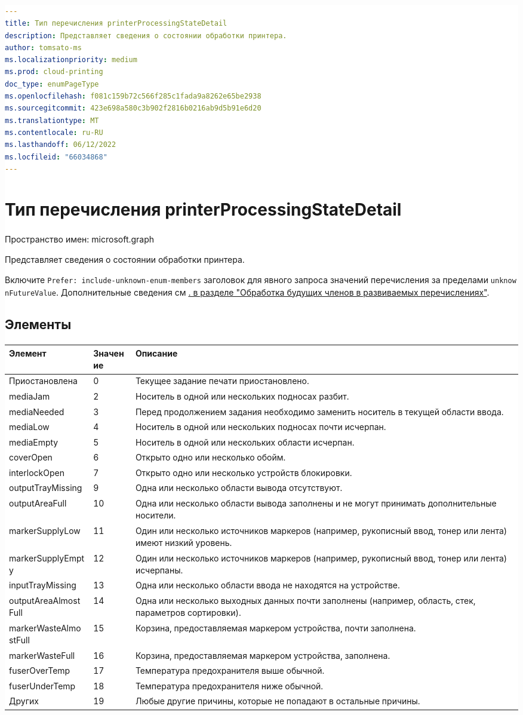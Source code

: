 ```yaml
---
title: Тип перечисления printerProcessingStateDetail
description: Представляет сведения о состоянии обработки принтера.
author: tomsato-ms
ms.localizationpriority: medium
ms.prod: cloud-printing
doc_type: enumPageType
ms.openlocfilehash: f081c159b72c566f285c1fada9a8262e65be2938
ms.sourcegitcommit: 423e698a580c3b902f2816b0216ab9d5b91e6d20
ms.translationtype: MT
ms.contentlocale: ru-RU
ms.lasthandoff: 06/12/2022
ms.locfileid: "66034868"
---
```

# <a name="printerprocessingstatedetail-enum-type"></a>Тип перечисления printerProcessingStateDetail

Пространство имен: microsoft.graph

Представляет сведения о состоянии обработки принтера.

Включите `Prefer: include-unknown-enum-members` заголовок для явного запроса значений перечисления за пределами `unknownFutureValue`. Дополнительные сведения см [. в разделе "Обработка будущих членов в развиваемых перечислениях"](/graph/best-practices-concept#handling-future-members-in-evolvable-enumerations).

## <a name="members"></a>Элементы

|Элемент|Значение|Описание|
|:---|:---|:---|
|Приостановлена|0| Текущее задание печати приостановлено.|
|mediaJam|2|Носитель в одной или нескольких подносах разбит.|
|mediaNeeded|3|Перед продолжением задания необходимо заменить носитель в текущей области ввода.|
|mediaLow|4|Носитель в одной или нескольких подносах почти исчерпан.|
|mediaEmpty|5|Носитель в одной или нескольких области исчерпан.|
|coverOpen|6 |Открыто одно или несколько обойм.|
|interlockOpen|7 |Открыто одно или несколько устройств блокировки.|
|outputTrayMissing|9 |Одна или несколько области вывода отсутствуют.|
|outputAreaFull|10|Одна или несколько области вывода заполнены и не могут принимать дополнительные носители.|
|markerSupplyLow|11|Один или несколько источников маркеров (например, рукописный ввод, тонер или лента) имеют низкий уровень.|
|markerSupplyEmpty|12 |Один или несколько источников маркеров (например, рукописный ввод, тонер или лента) исчерпаны.|
|inputTrayMissing|13|Одна или несколько области ввода не находятся на устройстве.|
|outputAreaAlmostFull|14|Одна или несколько выходных данных почти заполнены (например, область, стек, параметров сортировки).|
|markerWasteAlmostFull|15|Корзина, предоставляемая маркером устройства, почти заполнена.|
|markerWasteFull|16|Корзина, предоставляемая маркером устройства, заполнена.|
|fuserOverTemp|17 |Температура предохранителя выше обычной.|
|fuserUnderTemp|18 |Температура предохранителя ниже обычной.|
|Других|19|Любые другие причины, которые не попадают в остальные причины.|